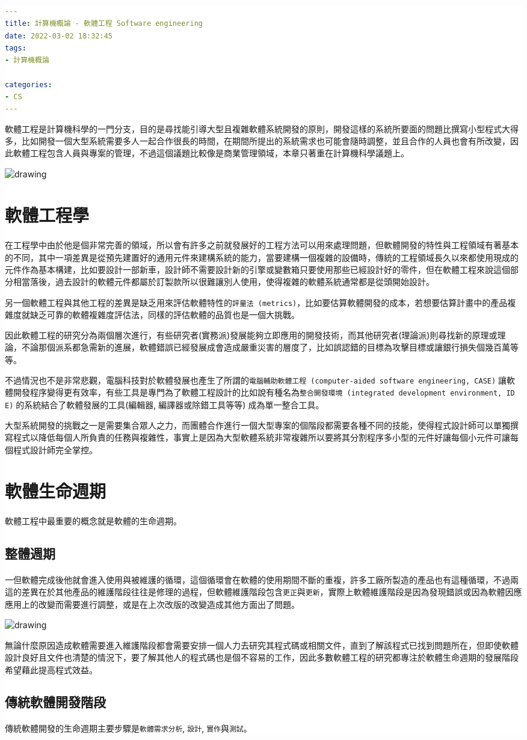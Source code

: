 ```yaml
---
title: 計算機概論 - 軟體工程 Software engineering
date: 2022-03-02 18:32:45
tags:
- 計算機概論

categories:
- CS
---
```


軟體工程是計算機科學的一門分支，目的是尋找能引導大型且複雜軟體系統開發的原則，開發這樣的系統所要面的問題比撰寫小型程式大得多，比如開發一個大型系統需要多人一起合作很長的時間，在期間所提出的系統需求也可能會隨時調整，並且合作的人員也會有所改變，因此軟體工程包含人員與專案的管理，不過這個議題比較像是商業管理領域，本章只著重在計算機科學議題上。

<img src="https://elu.nl/wp-content/uploads/2020/12/1_SKjEotIqtQ3P0MrBLbncMg.jpg" alt="drawing" width="860"/>



# 軟體工程學
在工程學中由於他是個非常完善的領域，所以會有許多之前就發展好的工程方法可以用來處理問題，但軟體開發的特性與工程領域有著基本的不同，其中一項差異是從預先建置好的通用元件來建構系統的能力，當要建構一個複雜的設備時，傳統的工程領域長久以來都使用現成的元件作為基本構建，比如要設計一部新車，設計師不需要設計新的引擎或變數箱只要使用那些已經設計好的零件，但在軟體工程來說這個部分相當落後，過去設計的軟體元件都屬於訂製款所以很難讓別人使用，使得複雜的軟體系統通常都是從頭開始設計。

另一個軟體工程與其他工程的差異是缺乏用來評估軟體特性的`評量法 (metrics)`，比如要估算軟體開發的成本，若想要估算計畫中的產品複雜度就缺乏可靠的軟體複雜度評估法，同樣的評估軟體的品質也是一個大挑戰。

因此軟體工程的研究分為兩個層次進行，有些研究者(實務派)發展能夠立即應用的開發技術，而其他研究者(理論派)則尋找新的原理或理論，不論那個派系都急需新的進展，軟體錯誤已經發展成會造成嚴重災害的層度了，比如誤認錯的目標為攻擊目標或讓銀行損失個幾百萬等等。

不過情況也不是非常悲觀，電腦科技對於軟體發展也產生了所謂的`電腦輔助軟體工程 (computer-aided software engineering, CASE)` 讓軟體開發程序變得更有效率，有些工具是專門為了軟體工程設計的比如說有種名為`整合開發環境 (integrated development environment, IDE)` 的系統結合了軟體發展的工具(編輯器, 編譯器或除錯工具等等) 成為單一整合工具。

大型系統開發的挑戰之一是需要集合眾人之力，而團體合作進行一個大型專案的個階段都需要各種不同的技能，使得程式設計師可以單獨撰寫程式以降低每個人所負責的任務與複雜性，事實上是因為大型軟體系統非常複雜所以要將其分割程序多小型的元件好讓每個小元件可讓每個程式設計師完全掌控。

# 軟體生命週期
軟體工程中最重要的概念就是軟體的生命週期。
## 整體週期
一但軟體完成後他就會進入使用與被維護的循環，這個循環會在軟體的使用期間不斷的重複，許多工廠所製造的產品也有這種循環，不過兩這的差異在於其他產品的維護階段往往是修理的過程，但軟體維護階段包含`更正`與`更新`，實際上軟體維護階段是因為發現錯誤或因為軟體因應應用上的改變而需要進行調整，或是在上次改版的改變造成其他方面出了問題。

<img src="https://ithelp.ithome.com.tw/upload/images/20220303/20124767ZB1SXWlM8y.png" alt="drawing" width="800"/>

無論什麼原因造成軟體需要進入維護階段都會需要安排一個人力去研究其程式碼或相關文件，直到了解該程式已找到問題所在，但即使軟體設計良好且文件也清楚的情況下，要了解其他人的程式碼也是個不容易的工作，因此多數軟體工程的研究都專注於軟體生命週期的發展階段希望藉此提高程式效益。

## 傳統軟體開發階段
傳統軟體開發的生命週期主要步驟是`軟體需求分析`, `設計`, `實作`與`測試`。
